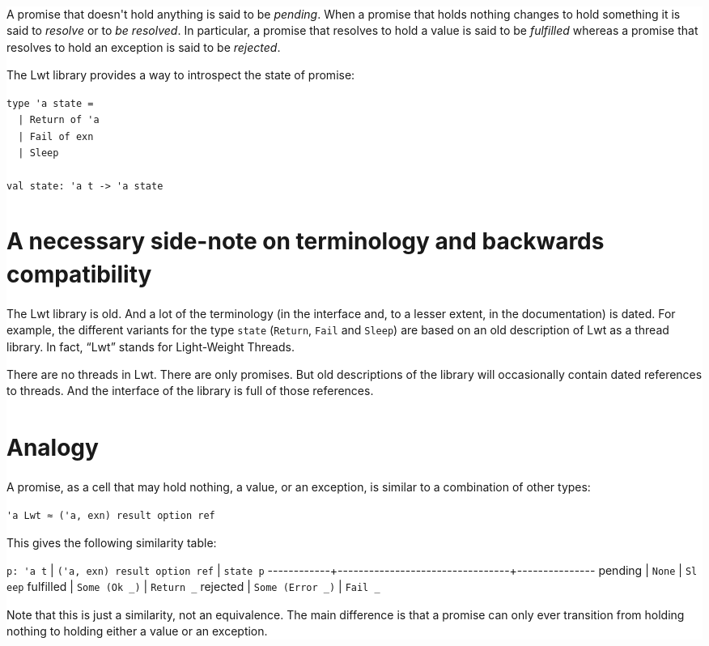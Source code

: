 A promise that doesn't hold anything is said to be *pending*.
When a promise that holds nothing changes to hold something it is said to *resolve* or to *be resolved*.
In particular, a promise that resolves to hold a value is said to be *fulfilled* whereas a promise that resolves to hold an exception is said to be *rejected*.

The Lwt library provides a way to introspect the state of promise:

```
type 'a state =
  | Return of 'a
  | Fail of exn
  | Sleep

val state: 'a t -> 'a state
```

# A necessary side-note on terminology and backwards compatibility

The Lwt library is old.
And a lot of the terminology (in the interface and, to a lesser extent, in the documentation) is dated.
For example, the different variants for the type `state` (`Return`, `Fail` and `Sleep`) are based on an old description of Lwt as a thread library.
In fact, “Lwt” stands for Light-Weight Threads.

There are no threads in Lwt.
There are only promises.
But old descriptions of the library will occasionally contain dated references to threads.
And the interface of the library is full of those references.


# Analogy

A promise, as a cell that may  hold nothing, a value, or an exception, is similar to a combination of other types:

```
'a Lwt ≈ ('a, exn) result option ref
```

This gives the following similarity table:

`p: 'a t`   | `('a, exn) result option ref`   | `state p`
------------+---------------------------------+---------------
pending     | `None`                          | `Sleep`
fulfilled   | `Some (Ok _)`                   | `Return _`
rejected    | `Some (Error _)`                | `Fail _`

Note that this is just a similarity, not an equivalence.
The main difference is that a promise can only ever transition from holding nothing to holding either a value or an exception.

